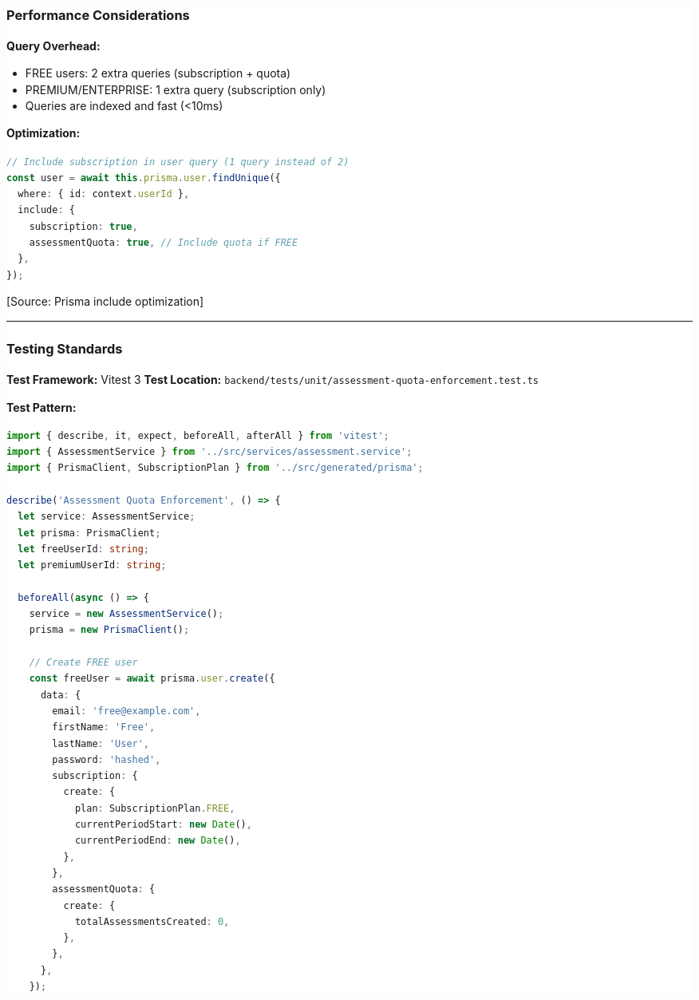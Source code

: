 
### Performance Considerations

**Query Overhead:**
- FREE users: 2 extra queries (subscription + quota)
- PREMIUM/ENTERPRISE: 1 extra query (subscription only)
- Queries are indexed and fast (<10ms)

**Optimization:**
```typescript
// Include subscription in user query (1 query instead of 2)
const user = await this.prisma.user.findUnique({
  where: { id: context.userId },
  include: {
    subscription: true,
    assessmentQuota: true, // Include quota if FREE
  },
});
```

[Source: Prisma include optimization]

---

### Testing Standards

**Test Framework:** Vitest 3
**Test Location:** `backend/tests/unit/assessment-quota-enforcement.test.ts`

**Test Pattern:**
```typescript
import { describe, it, expect, beforeAll, afterAll } from 'vitest';
import { AssessmentService } from '../src/services/assessment.service';
import { PrismaClient, SubscriptionPlan } from '../src/generated/prisma';

describe('Assessment Quota Enforcement', () => {
  let service: AssessmentService;
  let prisma: PrismaClient;
  let freeUserId: string;
  let premiumUserId: string;

  beforeAll(async () => {
    service = new AssessmentService();
    prisma = new PrismaClient();

    // Create FREE user
    const freeUser = await prisma.user.create({
      data: {
        email: 'free@example.com',
        firstName: 'Free',
        lastName: 'User',
        password: 'hashed',
        subscription: {
          create: {
            plan: SubscriptionPlan.FREE,
            currentPeriodStart: new Date(),
            currentPeriodEnd: new Date(),
          },
        },
        assessmentQuota: {
          create: {
            totalAssessmentsCreated: 0,
          },
        },
      },
    });
```